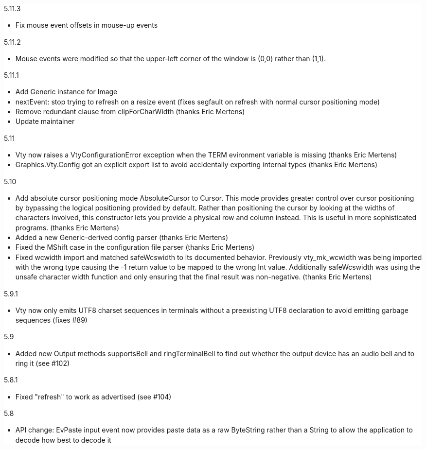 5.11.3
  - Fix mouse event offsets in mouse-up events

5.11.2
  - Mouse events were modified so that the upper-left corner of the
    window is (0,0) rather than (1,1).

5.11.1
  - Add Generic instance for Image
  - nextEvent: stop trying to refresh on a resize event (fixes segfault
    on refresh with normal cursor positioning mode)
  - Remove redundant clause from clipForCharWidth (thanks Eric Mertens)
  - Update maintainer

5.11
  - Vty now raises a VtyConfigurationError exception when the TERM
    evironment variable is missing (thanks Eric Mertens)
  - Graphics.Vty.Config got an explicit export list to avoid accidentally
    exporting internal types (thanks Eric Mertens)

5.10
  - Add absolute cursor positioning mode AbsoluteCursor to Cursor. This
    mode provides greater control over cursor positioning by bypassing
    the logical positioning provided by default. Rather than positioning
    the cursor by looking at the widths of characters involved, this
    constructor lets you provide a physical row and column instead. This
    is useful in more sophisticated programs. (thanks Eric Mertens)
  - Added a new Generic-derived config parser (thanks Eric Mertens)
  - Fixed the MShift case in the configuration file parser (thanks Eric
    Mertens)
  - Fixed wcwidth import and matched safeWcswidth to its documented
    behavior. Previously vty_mk_wcwidth was being imported with
    the wrong type causing the -1 return value to be mapped to the
    wrong Int value. Additionally safeWcswidth was using the unsafe
    character width function and only ensuring that the final result was
    non-negative. (thanks Eric Mertens)

5.9.1
  - Vty now only emits UTF8 charset sequences in terminals without a
    preexisting UTF8 declaration to avoid emitting garbage sequences
    (fixes #89)

5.9
  - Added new Output methods supportsBell and ringTerminalBell to find
    out whether the output device has an audio bell and to ring it (see
    #102)

5.8.1
  - Fixed "refresh" to work as advertised (see #104)

5.8
  - API change: EvPaste input event now provides paste data as a raw
    ByteString rather than a String to allow the application to decode
    how best to decode it

